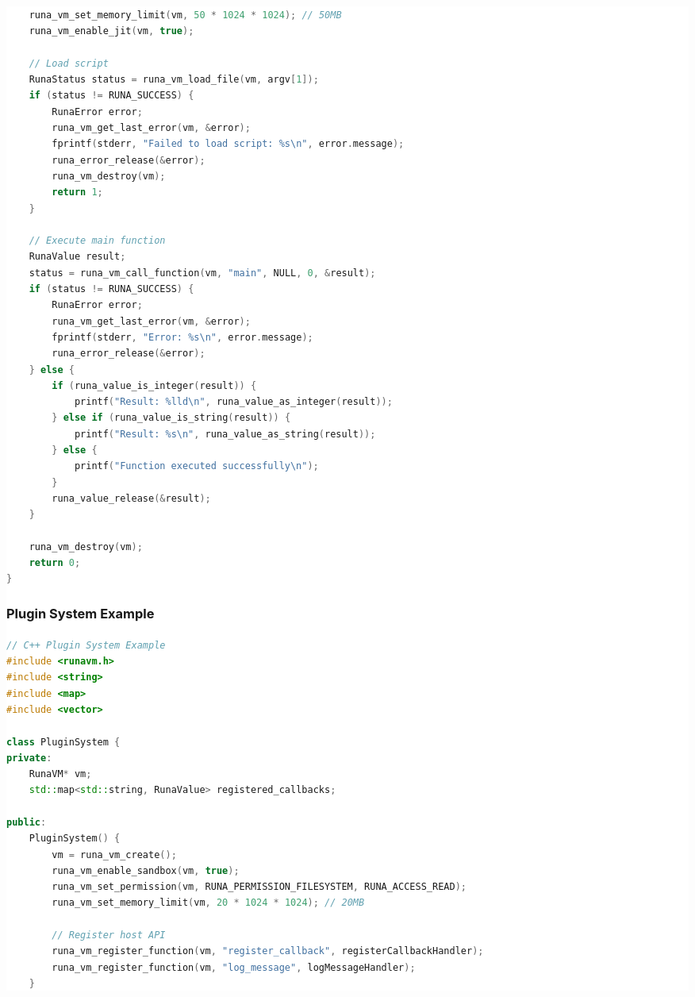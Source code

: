 ```c
    runa_vm_set_memory_limit(vm, 50 * 1024 * 1024); // 50MB
    runa_vm_enable_jit(vm, true);
    
    // Load script
    RunaStatus status = runa_vm_load_file(vm, argv[1]);
    if (status != RUNA_SUCCESS) {
        RunaError error;
        runa_vm_get_last_error(vm, &error);
        fprintf(stderr, "Failed to load script: %s\n", error.message);
        runa_error_release(&error);
        runa_vm_destroy(vm);
        return 1;
    }
    
    // Execute main function
    RunaValue result;
    status = runa_vm_call_function(vm, "main", NULL, 0, &result);
    if (status != RUNA_SUCCESS) {
        RunaError error;
        runa_vm_get_last_error(vm, &error);
        fprintf(stderr, "Error: %s\n", error.message);
        runa_error_release(&error);
    } else {
        if (runa_value_is_integer(result)) {
            printf("Result: %lld\n", runa_value_as_integer(result));
        } else if (runa_value_is_string(result)) {
            printf("Result: %s\n", runa_value_as_string(result));
        } else {
            printf("Function executed successfully\n");
        }
        runa_value_release(&result);
    }
    
    runa_vm_destroy(vm);
    return 0;
}
```

### Plugin System Example

```c++
// C++ Plugin System Example
#include <runavm.h>
#include <string>
#include <map>
#include <vector>

class PluginSystem {
private:
    RunaVM* vm;
    std::map<std::string, RunaValue> registered_callbacks;
    
public:
    PluginSystem() {
        vm = runa_vm_create();
        runa_vm_enable_sandbox(vm, true);
        runa_vm_set_permission(vm, RUNA_PERMISSION_FILESYSTEM, RUNA_ACCESS_READ);
        runa_vm_set_memory_limit(vm, 20 * 1024 * 1024); // 20MB
        
        // Register host API
        runa_vm_register_function(vm, "register_callback", registerCallbackHandler);
        runa_vm_register_function(vm, "log_message", logMessageHandler);
    }
```